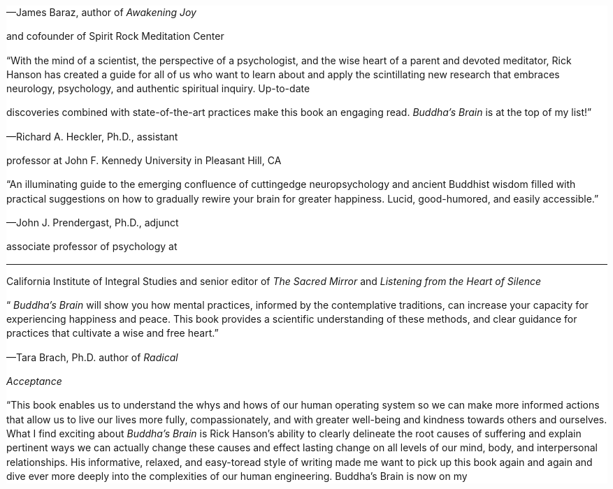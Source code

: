 —James Baraz, author of _Awakening Joy_

and cofounder of Spirit Rock Meditation
Center

“With the mind of a scientist, the perspective of a psychologist,
and the wise heart of a parent and devoted meditator, Rick
Hanson has created a guide for all of us who want to learn about
and apply the scintillating new research that embraces neurology,
psychology, and authentic spiritual inquiry. Up-to-date

discoveries combined with state-of-the-art practices make this
book an engaging read. _Buddha’s Brain_ is at the top of my list!”

—Richard A. Heckler, Ph.D., assistant

professor at John F. Kennedy University
in Pleasant Hill, CA

“An illuminating guide to the emerging confluence of cuttingedge neuropsychology and ancient Buddhist wisdom filled with
practical suggestions on how to gradually rewire your brain for
greater happiness. Lucid, good-humored, and easily accessible.”

—John J. Prendergast, Ph.D., adjunct

associate professor of psychology at


-----

California Institute of Integral Studies
and senior editor of _The Sacred Mirror_
and _Listening from the Heart of Silence_

“ _Buddha’s Brain_ will show you how mental practices, informed
by the contemplative traditions, can increase your capacity for
experiencing happiness and peace. This book provides a scientific
understanding of these methods, and clear guidance for practices
that cultivate a wise and free heart.”

—Tara Brach, Ph.D. author of _Radical_

_Acceptance_

“This book enables us to understand the whys and hows of our
human operating system so we can make more informed actions
that allow us to live our lives more fully, compassionately, and
with greater well-being and kindness towards others and
ourselves. What I find exciting about _Buddha’s Brain_ is Rick
Hanson’s ability to clearly delineate the root causes of suffering
and explain pertinent ways we can actually change these causes
and effect lasting change on all levels of our mind, body, and
interpersonal relationships. His informative, relaxed, and easy-toread style of writing made me want to pick up this book again and
again and dive ever more deeply into the complexities of our
human engineering. Buddha’s Brain is now on my
